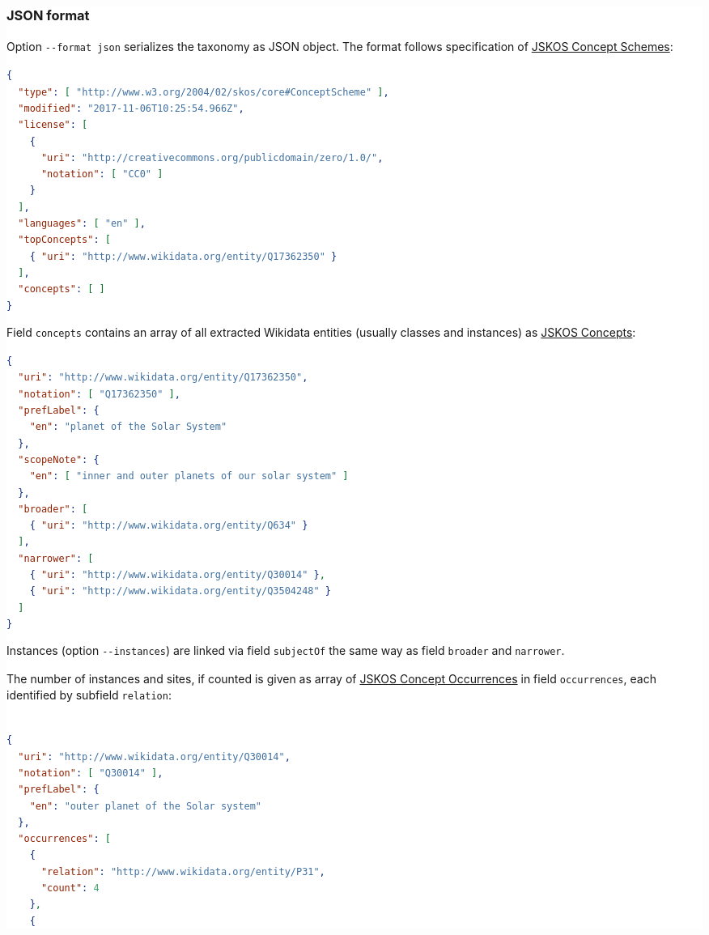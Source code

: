 ### JSON format

Option `--format json` serializes the taxonomy as JSON object. The format follows specification of [JSKOS Concept Schemes](https://gbv.github.io/jskos/jskos.html#concept-schemes):

~~~json
{
  "type": [ "http://www.w3.org/2004/02/skos/core#ConceptScheme" ],
  "modified": "2017-11-06T10:25:54.966Z",
  "license": [
    {
      "uri": "http://creativecommons.org/publicdomain/zero/1.0/",
      "notation": [ "CC0" ]
    }
  ],
  "languages": [ "en" ],
  "topConcepts": [
    { "uri": "http://www.wikidata.org/entity/Q17362350" }
  ],
  "concepts": [ ]
}
~~~

Field `concepts` contains an array of all extracted Wikidata entities (usually classes and instances) as [JSKOS Concepts](https://gbv.github.io/jskos/jskos.html#concepts):

~~~json
{
  "uri": "http://www.wikidata.org/entity/Q17362350",
  "notation": [ "Q17362350" ],
  "prefLabel": {
    "en": "planet of the Solar System"
  },
  "scopeNote": {
    "en": [ "inner and outer planets of our solar system" ]
  },
  "broader": [
    { "uri": "http://www.wikidata.org/entity/Q634" }
  ],
  "narrower": [
    { "uri": "http://www.wikidata.org/entity/Q30014" },
    { "uri": "http://www.wikidata.org/entity/Q3504248" }
  ]
}
~~~

Instances (option `--instances`) are linked via field `subjectOf` the same way as field `broader` and `narrower`. 

The number of instances and sites, if counted is given as array of [JSKOS Concept Occurrences](https://gbv.github.io/jskos/jskos.html#concept-occurrences) in field `occurrences`, each identified by subfield `relation`:

~~~json

{
  "uri": "http://www.wikidata.org/entity/Q30014",
  "notation": [ "Q30014" ],
  "prefLabel": {
    "en": "outer planet of the Solar system"
  },
  "occurrences": [
    {
      "relation": "http://www.wikidata.org/entity/P31",
      "count": 4
    },
    {
~~~

[wikidata-cli]: https://npmjs.com/package/wikidata-cli
[P1628]: http://www.wikidata.org/entity/P1628
[P1647]: http://www.wikidata.org/entity/P1647
[P1696]: http://www.wikidata.org/entity/P1696
[P1709]: http://www.wikidata.org/entity/P1709
[P171]: http://www.wikidata.org/entity/P171
[P2235]: http://www.wikidata.org/entity/P2235
[P2236]: http://www.wikidata.org/entity/P2236
[P27]: http://www.wikidata.org/entity/P27
[P279]: http://www.wikidata.org/entity/P279
[P2888]: http://www.wikidata.org/entity/P2888
[P31]: http://www.wikidata.org/entity/P31
[P361]: http://www.wikidata.org/entity/P361
[P3950]: http://www.wikidata.org/entity/P3950
[P463]: http://www.wikidata.org/entity/P463
[P527]: http://www.wikidata.org/entity/P527
[P856]: http://www.wikidata.org/entity/P856
[Q111]: http://www.wikidata.org/entity/Q111
[Q128207]: http://www.wikidata.org/entity/Q128207
[Q17362350]: http://www.wikidata.org/entity/Q17362350
[Q193]: http://www.wikidata.org/entity/Q193
[Q2]: http://www.wikidata.org/entity/Q2
[Q205901]: http://www.wikidata.org/entity/Q205901
[Q21502402]: http://www.wikidata.org/entity/Q21502402
[Q27261879]: http://www.wikidata.org/entity/Q27261879
[Q30014]: http://www.wikidata.org/entity/Q30014
[Q30249126]: http://www.wikidata.org/entity/Q30249126
[Q308]: http://www.wikidata.org/entity/Q308
[Q313]: http://www.wikidata.org/entity/Q313
[Q319]: http://www.wikidata.org/entity/Q319
[Q324]: http://www.wikidata.org/entity/Q324
[Q327757]: http://www.wikidata.org/entity/Q327757
[Q332]: http://www.wikidata.org/entity/Q332
[Q33767]: http://www.wikidata.org/entity/Q33767
[Q3504248]: http://www.wikidata.org/entity/Q3504248
[Q370]: http://www.wikidata.org/entity/Q370
[Q44559]: http://www.wikidata.org/entity/Q44559
[Q458]: http://www.wikidata.org/entity/Q458
[Q634]: http://www.wikidata.org/entity/Q634
[Q7377]: http://www.wikidata.org/entity/Q7377